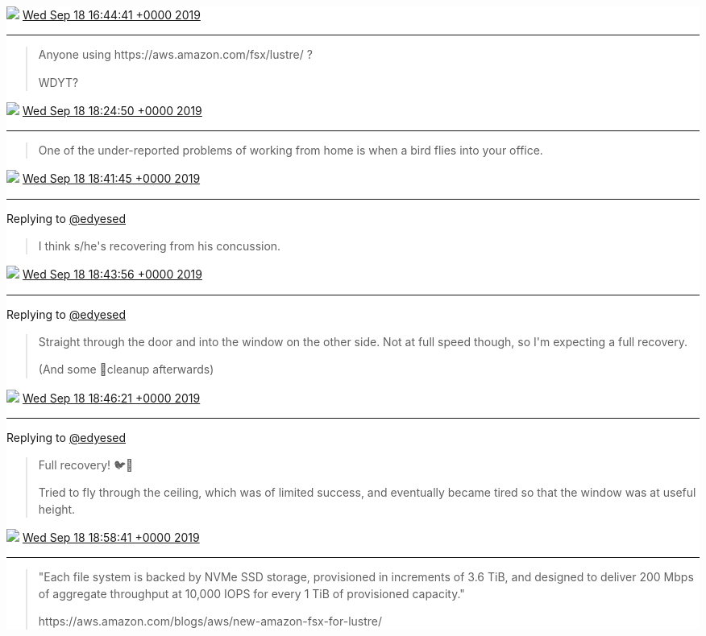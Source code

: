 <img src="./media/tweet.ico" width="12" /> [Wed Sep 18 16:44:41 +0000 2019](https://twitter.com/mweagle/status/1174363625613512704)

----

> Anyone using https://aws\.amazon\.com/fsx/lustre/ ?
>
> WDYT?
>
> <video controls><source src="/twitter/archive/media/1174388830230568960-EExEZ6HUwAAqxV-.mp4">Your browser does not support the video tag.</video>

<img src="./media/tweet.ico" width="12" /> [Wed Sep 18 18:24:50 +0000 2019](https://twitter.com/mweagle/status/1174388830230568960)

----

> One of the under\-reported problems of working from home is when a bird flies into your office\.

<img src="./media/tweet.ico" width="12" /> [Wed Sep 18 18:41:45 +0000 2019](https://twitter.com/mweagle/status/1174393084508954624)

----

Replying to [@edyesed](https://twitter.com/edyesed/status/1174393364776534016)

> I think s/he's recovering from his concussion\.

<img src="./media/tweet.ico" width="12" /> [Wed Sep 18 18:43:56 +0000 2019](https://twitter.com/mweagle/status/1174393636231925761)

----

Replying to [@edyesed](https://twitter.com/edyesed/status/1174393925034840064)

> Straight through the door and into the window on the other side\. Not at full speed though, so I'm expecting a full recovery\.
>
> \(And some 💩cleanup afterwards\)

<img src="./media/tweet.ico" width="12" /> [Wed Sep 18 18:46:21 +0000 2019](https://twitter.com/mweagle/status/1174394243843969024)

----

Replying to [@edyesed](https://twitter.com/mweagle/status/1174394243843969024)

> Full recovery\! 🐦🙌
>
> Tried to fly through the ceiling, which was of limited success, and eventually became tired so that the window was at useful height\.
>
> <video controls><source src="/twitter/archive/media/1174397345246564352-EExMB4aVUAEyj10.mp4">Your browser does not support the video tag.</video>

<img src="./media/tweet.ico" width="12" /> [Wed Sep 18 18:58:41 +0000 2019](https://twitter.com/mweagle/status/1174397345246564352)

----

> "Each file system is backed by NVMe SSD storage, provisioned in increments of 3\.6 TiB, and designed to deliver 200 Mbps of aggregate throughput at 10,000 IOPS for every 1 TiB of provisioned capacity\."
>
> https://aws\.amazon\.com/blogs/aws/new\-amazon\-fsx\-for\-lustre/
